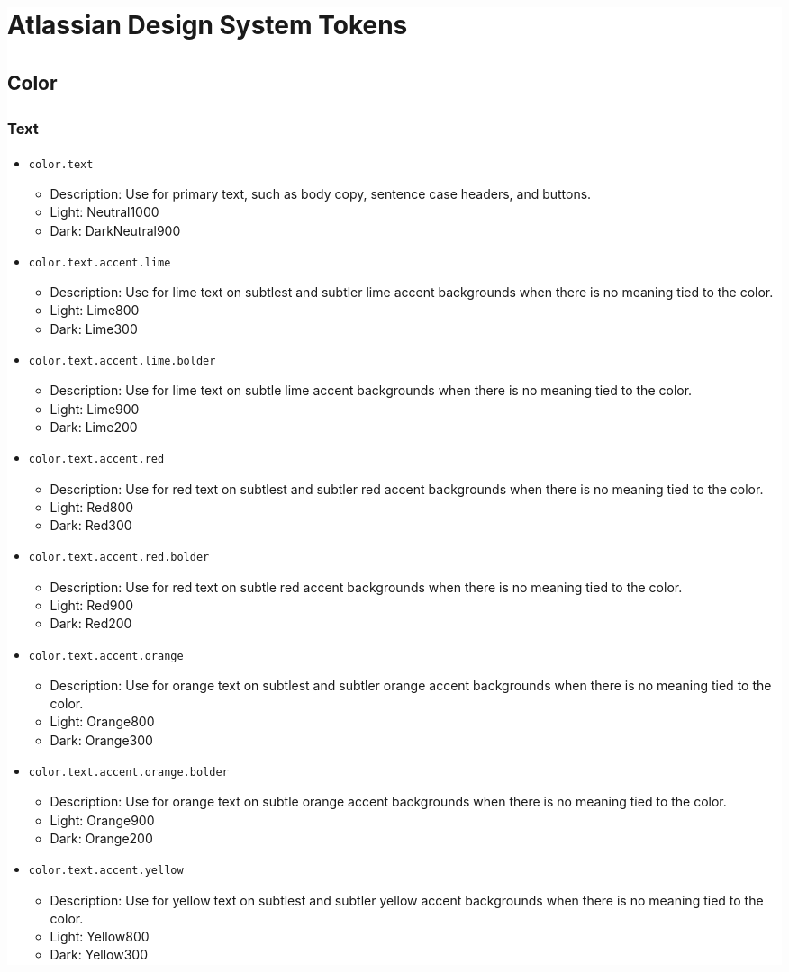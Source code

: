 # Atlassian Design System Tokens

## Color

### Text

- `color.text`
  - Description: Use for primary text, such as body copy, sentence case headers, and buttons.
  - Light: Neutral1000
  - Dark: DarkNeutral900

- `color.text.accent.lime`
  - Description: Use for lime text on subtlest and subtler lime accent backgrounds when there is no meaning tied to the color.
  - Light: Lime800
  - Dark: Lime300

- `color.text.accent.lime.bolder`
  - Description: Use for lime text on subtle lime accent backgrounds when there is no meaning tied to the color.
  - Light: Lime900
  - Dark: Lime200

- `color.text.accent.red`
  - Description: Use for red text on subtlest and subtler red accent backgrounds when there is no meaning tied to the color.
  - Light: Red800
  - Dark: Red300

- `color.text.accent.red.bolder`
  - Description: Use for red text on subtle red accent backgrounds when there is no meaning tied to the color.
  - Light: Red900
  - Dark: Red200

- `color.text.accent.orange`
  - Description: Use for orange text on subtlest and subtler orange accent backgrounds when there is no meaning tied to the color.
  - Light: Orange800
  - Dark: Orange300

- `color.text.accent.orange.bolder`
  - Description: Use for orange text on subtle orange accent backgrounds when there is no meaning tied to the color.
  - Light: Orange900
  - Dark: Orange200

- `color.text.accent.yellow`
  - Description: Use for yellow text on subtlest and subtler yellow accent backgrounds when there is no meaning tied to the color.
  - Light: Yellow800
  - Dark: Yellow300
